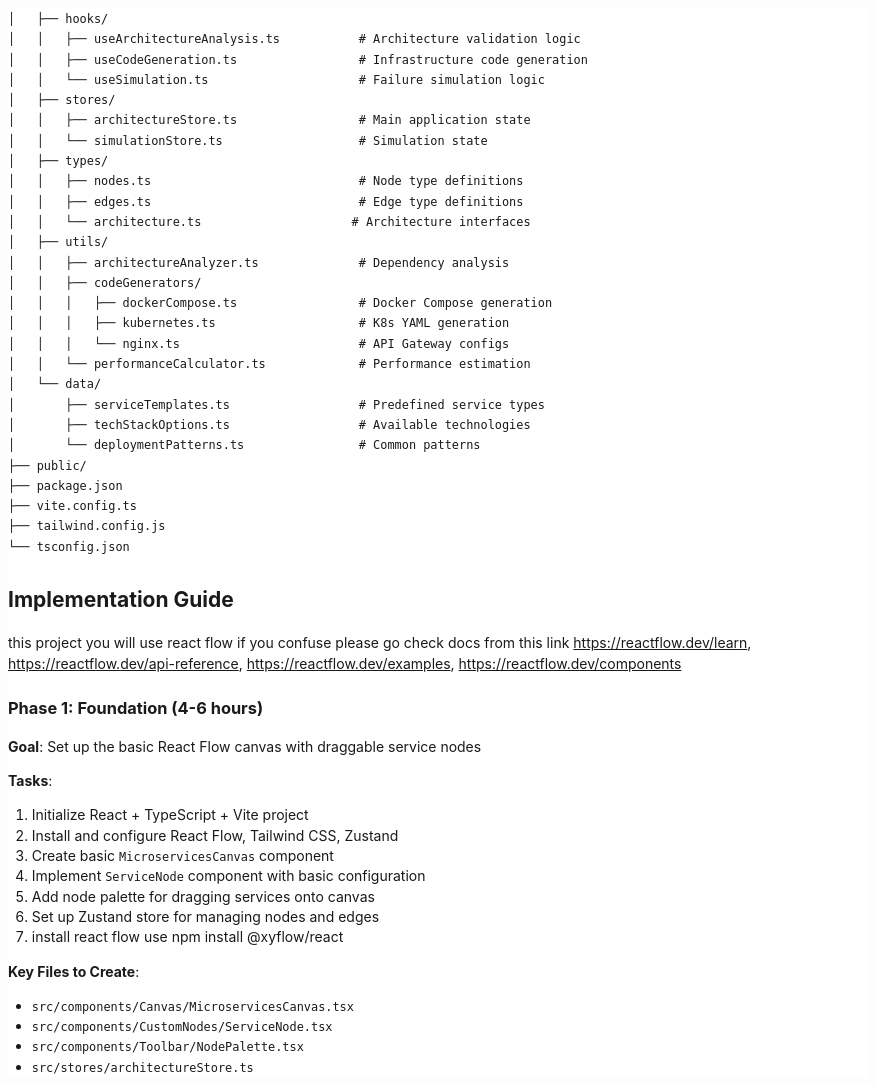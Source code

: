 ```
│   ├── hooks/
│   │   ├── useArchitectureAnalysis.ts           # Architecture validation logic
│   │   ├── useCodeGeneration.ts                 # Infrastructure code generation
│   │   └── useSimulation.ts                     # Failure simulation logic
│   ├── stores/
│   │   ├── architectureStore.ts                 # Main application state
│   │   └── simulationStore.ts                   # Simulation state
│   ├── types/
│   │   ├── nodes.ts                             # Node type definitions
│   │   ├── edges.ts                             # Edge type definitions
│   │   └── architecture.ts                     # Architecture interfaces
│   ├── utils/
│   │   ├── architectureAnalyzer.ts              # Dependency analysis
│   │   ├── codeGenerators/
│   │   │   ├── dockerCompose.ts                 # Docker Compose generation
│   │   │   ├── kubernetes.ts                    # K8s YAML generation
│   │   │   └── nginx.ts                         # API Gateway configs
│   │   └── performanceCalculator.ts             # Performance estimation
│   └── data/
│       ├── serviceTemplates.ts                  # Predefined service types
│       ├── techStackOptions.ts                  # Available technologies
│       └── deploymentPatterns.ts                # Common patterns
├── public/
├── package.json
├── vite.config.ts
├── tailwind.config.js
└── tsconfig.json
```

## Implementation Guide

this project you will use react flow if you confuse please go check docs from this link https://reactflow.dev/learn, https://reactflow.dev/api-reference, https://reactflow.dev/examples, https://reactflow.dev/components

### Phase 1: Foundation (4-6 hours)

**Goal**: Set up the basic React Flow canvas with draggable service nodes

**Tasks**:

1. Initialize React + TypeScript + Vite project
2. Install and configure React Flow, Tailwind CSS, Zustand
3. Create basic `MicroservicesCanvas` component
4. Implement `ServiceNode` component with basic configuration
5. Add node palette for dragging services onto canvas
6. Set up Zustand store for managing nodes and edges
7. install react flow use npm install @xyflow/react

**Key Files to Create**:

- `src/components/Canvas/MicroservicesCanvas.tsx`
- `src/components/CustomNodes/ServiceNode.tsx`
- `src/components/Toolbar/NodePalette.tsx`
- `src/stores/architectureStore.ts`
